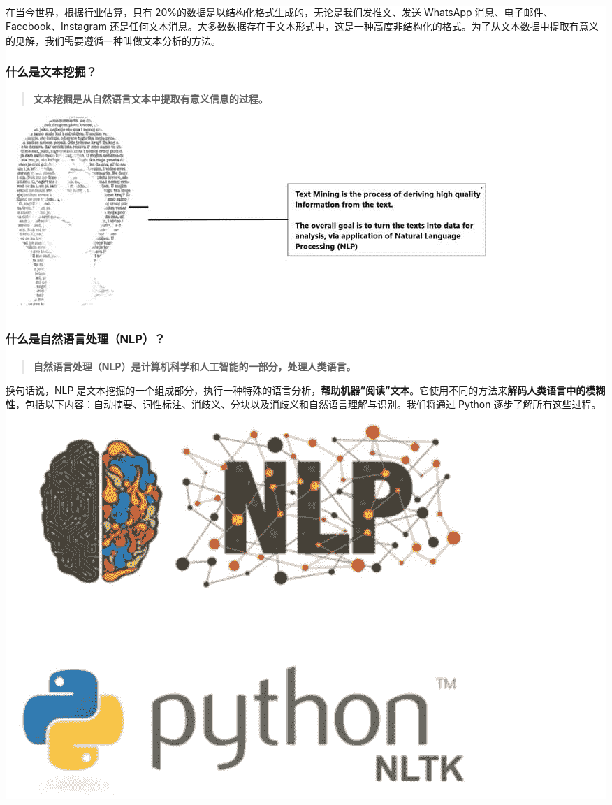 在当今世界，根据行业估算，只有 20%的数据是以结构化格式生成的，无论是我们发推文、发送 WhatsApp 消息、电子邮件、Facebook、Instagram 还是任何文本消息。大多数数据存在于文本形式中，这是一种高度非结构化的格式。为了从文本数据中提取有意义的见解，我们需要遵循一种叫做文本分析的方法。

### 什么是文本挖掘？

> **文本挖掘是从自然语言文本中提取有意义信息的过程。**

![](img/e9b57d93f95c884eb9b1ee9923b3b2ed.png)

### **什么是自然语言处理（NLP）？**

> **自然语言处理（NLP）是计算机科学和人工智能的一部分，处理人类语言。**

换句话说，NLP 是文本挖掘的一个组成部分，执行一种特殊的语言分析，**帮助机器“阅读”文本**。它使用不同的方法来**解码人类语言中的模糊性**，包括以下内容：自动摘要、词性标注、消歧义、分块以及消歧义和自然语言理解与识别。我们将通过 Python 逐步了解所有这些过程。

![](img/74d22d2e6faa0c42f09efa9b50e4cff2.png)
